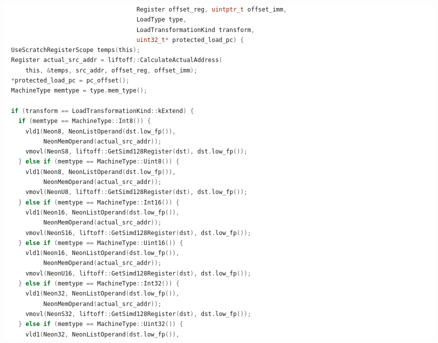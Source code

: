 ```c
                                     Register offset_reg, uintptr_t offset_imm,
                                     LoadType type,
                                     LoadTransformationKind transform,
                                     uint32_t* protected_load_pc) {
  UseScratchRegisterScope temps(this);
  Register actual_src_addr = liftoff::CalculateActualAddress(
      this, &temps, src_addr, offset_reg, offset_imm);
  *protected_load_pc = pc_offset();
  MachineType memtype = type.mem_type();

  if (transform == LoadTransformationKind::kExtend) {
    if (memtype == MachineType::Int8()) {
      vld1(Neon8, NeonListOperand(dst.low_fp()),
           NeonMemOperand(actual_src_addr));
      vmovl(NeonS8, liftoff::GetSimd128Register(dst), dst.low_fp());
    } else if (memtype == MachineType::Uint8()) {
      vld1(Neon8, NeonListOperand(dst.low_fp()),
           NeonMemOperand(actual_src_addr));
      vmovl(NeonU8, liftoff::GetSimd128Register(dst), dst.low_fp());
    } else if (memtype == MachineType::Int16()) {
      vld1(Neon16, NeonListOperand(dst.low_fp()),
           NeonMemOperand(actual_src_addr));
      vmovl(NeonS16, liftoff::GetSimd128Register(dst), dst.low_fp());
    } else if (memtype == MachineType::Uint16()) {
      vld1(Neon16, NeonListOperand(dst.low_fp()),
           NeonMemOperand(actual_src_addr));
      vmovl(NeonU16, liftoff::GetSimd128Register(dst), dst.low_fp());
    } else if (memtype == MachineType::Int32()) {
      vld1(Neon32, NeonListOperand(dst.low_fp()),
           NeonMemOperand(actual_src_addr));
      vmovl(NeonS32, liftoff::GetSimd128Register(dst), dst.low_fp());
    } else if (memtype == MachineType::Uint32()) {
      vld1(Neon32, NeonListOperand(dst.low_fp()),
```